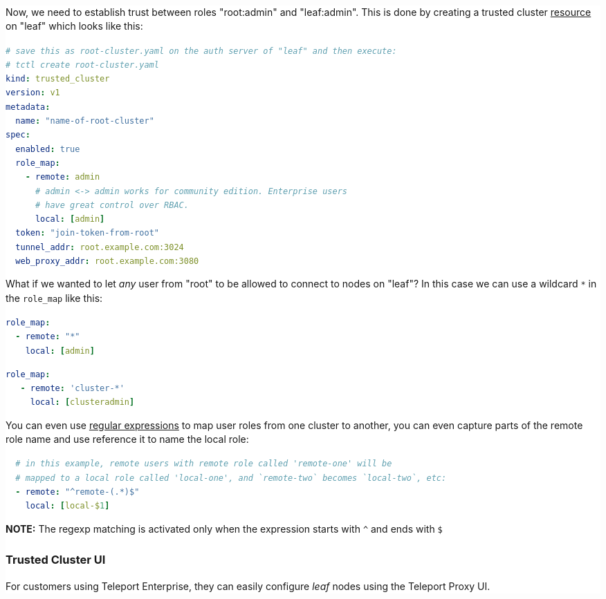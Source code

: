 Now, we need to establish trust between roles "root:admin" and "leaf:admin". This is
done by creating a trusted cluster [resource](admin-guide.md#resources) on "leaf"
which looks like this:

```yaml
# save this as root-cluster.yaml on the auth server of "leaf" and then execute:
# tctl create root-cluster.yaml
kind: trusted_cluster
version: v1
metadata:
  name: "name-of-root-cluster"
spec:
  enabled: true
  role_map:
    - remote: admin
      # admin <-> admin works for community edition. Enterprise users
      # have great control over RBAC.
      local: [admin]
  token: "join-token-from-root"
  tunnel_addr: root.example.com:3024
  web_proxy_addr: root.example.com:3080
```

What if we wanted to let _any_ user from "root" to be allowed to connect to
nodes on "leaf"? In this case we can use a wildcard `*` in the `role_map` like this:

```yaml
role_map:
  - remote: "*"
    local: [admin]
```

```yaml
role_map:
   - remote: 'cluster-*'
     local: [clusteradmin]
```

You can even use [regular expressions](https://github.com/google/re2/wiki/Syntax) to
map user roles from one cluster to another, you can even capture parts of the remote
role name and use reference it to name the local role:

```yaml
  # in this example, remote users with remote role called 'remote-one' will be
  # mapped to a local role called 'local-one', and `remote-two` becomes `local-two`, etc:
  - remote: "^remote-(.*)$"
    local: [local-$1]
```

**NOTE:** The regexp matching is activated only when the expression starts
with `^` and ends with `$`

### Trusted Cluster UI
For customers using Teleport Enterprise, they can easily configure _leaf_ nodes using the
Teleport Proxy UI.
